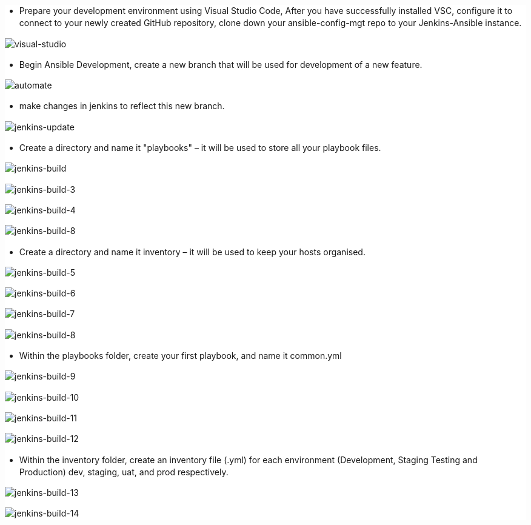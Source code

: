 * Prepare your development environment using Visual Studio Code, After you have successfully installed VSC, configure it to connect to your newly created GitHub repository, clone down your ansible-config-mgt repo to your Jenkins-Ansible instance.

![visual-studio](https://i.imgur.com/l3ZD7K5.png)

* Begin Ansible Development, create a new branch that will be used for development of a new feature.

![automate](https://i.imgur.com/f4EKPEW.png)

* make changes in jenkins to reflect this new branch.

![jenkins-update](https://i.imgur.com/O68upxK.png)

* Create a directory and name it "playbooks" – it will be used to store all your playbook files.

![jenkins-build](https://i.imgur.com/wwy1DAM.png)

![jenkins-build-3](https://i.imgur.com/5nUQo79.png)

![jenkins-build-4](https://i.imgur.com/S468oKu.png)

![jenkins-build-8](https://i.imgur.com/GuRuN3E.png)



* Create a directory and name it inventory – it will be used to keep your hosts organised.

![jenkins-build-5](https://i.imgur.com/Jt4aNCN.png)

![jenkins-build-6](https://i.imgur.com/flM2Vmv.png)

![jenkins-build-7](https://i.imgur.com/5xsQhFT.png)

![jenkins-build-8](https://i.imgur.com/pWYleQE.png)

* Within the playbooks folder, create your first playbook, and name it common.yml

![jenkins-build-9](https://i.imgur.com/W9797Nm.png)

![jenkins-build-10](https://i.imgur.com/bHXq6Vg.png)

![jenkins-build-11](https://i.imgur.com/SK9svQw.png)

![jenkins-build-12](https://i.imgur.com/SUmrDzq.png)

* Within the inventory folder, create an inventory file (.yml) for each environment (Development, Staging Testing and Production) dev, staging, uat, and prod respectively.

![jenkins-build-13](https://i.imgur.com/PrCOpj8.png)

![jenkins-build-14](https://i.imgur.com/4C6hL7n.png)
